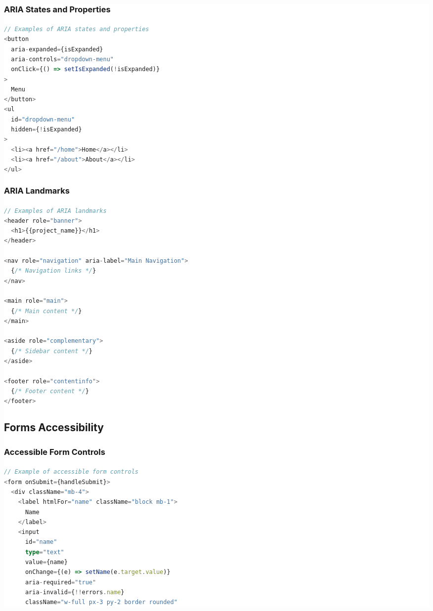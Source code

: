 ### ARIA States and Properties

```typescript
// Examples of ARIA states and properties
<button
  aria-expanded={isExpanded}
  aria-controls="dropdown-menu"
  onClick={() => setIsExpanded(!isExpanded)}
>
  Menu
</button>
<ul
  id="dropdown-menu"
  hidden={!isExpanded}
>
  <li><a href="/home">Home</a></li>
  <li><a href="/about">About</a></li>
</ul>
```

### ARIA Landmarks

```typescript
// Examples of ARIA landmarks
<header role="banner">
  <h1>{{project_name}}</h1>
</header>

<nav role="navigation" aria-label="Main Navigation">
  {/* Navigation links */}
</nav>

<main role="main">
  {/* Main content */}
</main>

<aside role="complementary">
  {/* Sidebar content */}
</aside>

<footer role="contentinfo">
  {/* Footer content */}
</footer>
```

## Forms Accessibility

### Accessible Form Controls

```typescript
// Example of accessible form controls
<form onSubmit={handleSubmit}>
  <div className="mb-4">
    <label htmlFor="name" className="block mb-1">
      Name
    </label>
    <input
      id="name"
      type="text"
      value={name}
      onChange={(e) => setName(e.target.value)}
      aria-required="true"
      aria-invalid={!!errors.name}
      className="w-full px-3 py-2 border rounded"
```